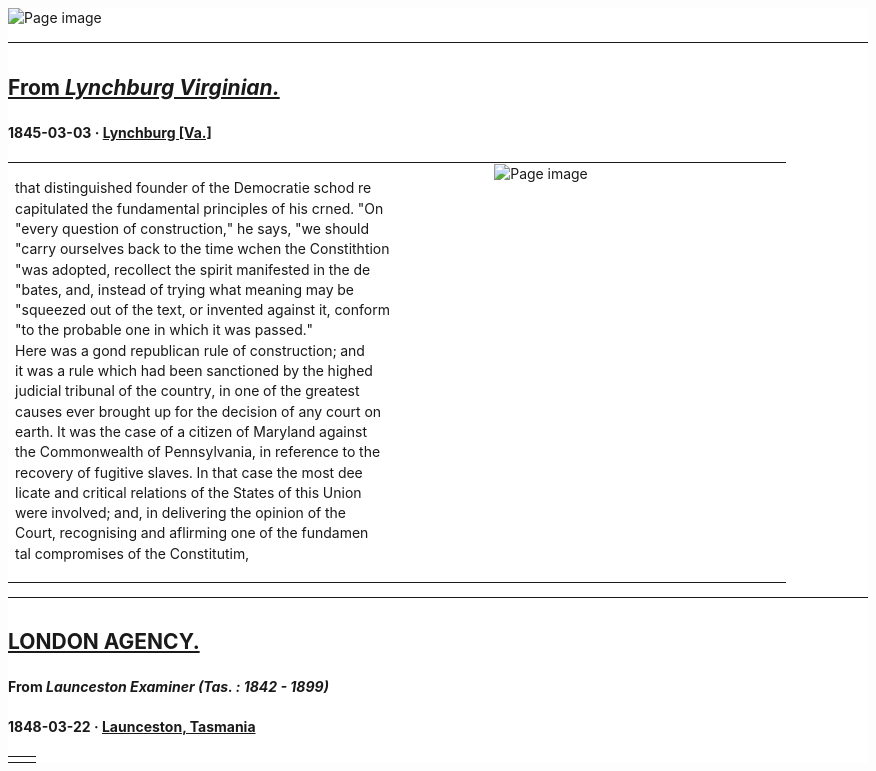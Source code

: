 <img alt="Page image" src="https://tile.loc.gov/image-services/iiif/service:ndnp:vi:batch_vi_appaloosa_ver01:data:sn84024656:00414184625:1845030301:0182/pct:17.50663129973475,73.94087523277467,13.002259553983691,7.254810676598386/!600,600/0/default.jpg"/>
</td>
</tr></table>

---

## [From _Lynchburg Virginian._](https://www.loc.gov/resource/sn84024649/1845-03-03/ed-1/?sp=1)

#### 1845-03-03 &middot; [Lynchburg [Va.]](http://dbpedia.org/resource/Lynchburg%2C_Virginia)

<table style="width: 100%;"><tr><td style="width: 50%">

  
that distinguished founder of the Democratie schod re  
capitulated the fundamental principles of his crned. &quot;On  
&quot;every question of construction,&quot; he says, &quot;we should  
&quot;carry ourselves back to the time wchen the Constithtion  
&quot;was adopted, recollect the spirit manifested in the de  
&quot;bates, and, instead of trying what meaning may be  
&quot;squeezed out of the text, or invented against it, conform  
&quot;to the probable one in which it was passed.&quot;  
Here was a gond republican rule of construction; and  
it was a rule which had been sanctioned by the highed  
judicial tribunal of the country, in one of the greatest  
causes ever brought up for the decision of any court on  
earth. It was the case of a citizen of Maryland against  
the Commonwealth of Pennsylvania, in reference to the  
recovery of fugitive slaves. In that case the most dee  
licate and critical relations of the States of this Union  
were involved; and, in delivering the opinion of the  
Court, recognising and aflirming one of the fundamen­  
tal compromises of the Constitutim, 
</td><td style="width: 50%; max-height: 75%; margin: auto; display: block;">
<img alt="Page image" src="https://tile.loc.gov/image-services/iiif/service:ndnp:vi:batch_vi_dartmoor_ver03:data:sn84024649:00393347909:1845030301:0244/pct:64.18813427010149,72.76034561164165,15.149297423887587,9.432317720175838/!600,600/0/default.jpg"/>
</td>
</tr></table>

---

## [LONDON AGENCY.](http://trove.nla.gov.au/ndp/del/article/36254298)

#### From _Launceston Examiner (Tas. : 1842 - 1899)_

#### 1848-03-22 &middot; [Launceston, Tasmania](http://dbpedia.org/resource/Launceston%2C_Tasmania)

<table style="width: 100%;"><tr><td style="width: 50%">
